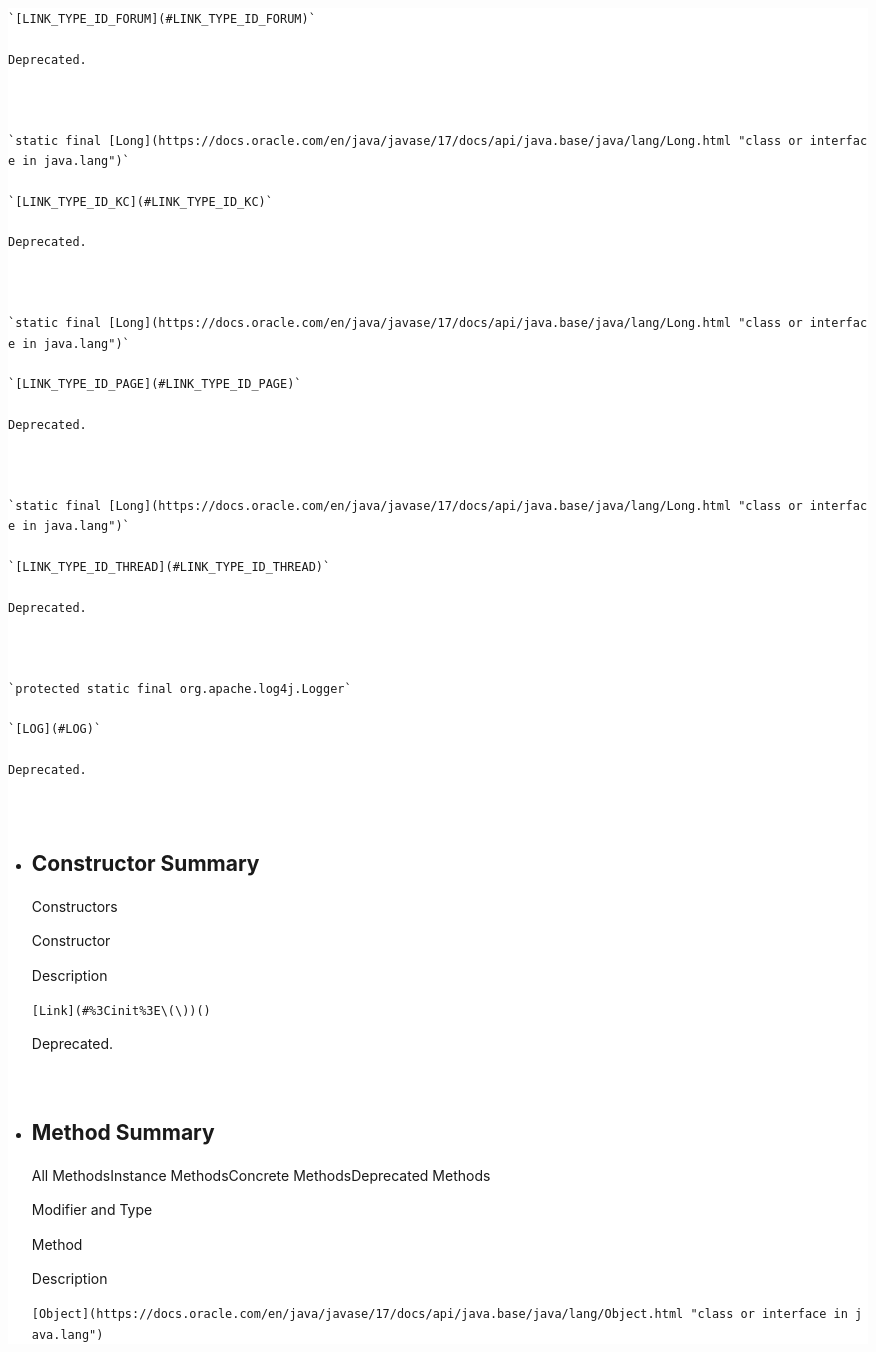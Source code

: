    `[LINK_TYPE_ID_FORUM](#LINK_TYPE_ID_FORUM)`

    Deprecated.

     

    `static final [Long](https://docs.oracle.com/en/java/javase/17/docs/api/java.base/java/lang/Long.html "class or interface in java.lang")`

    `[LINK_TYPE_ID_KC](#LINK_TYPE_ID_KC)`

    Deprecated.

     

    `static final [Long](https://docs.oracle.com/en/java/javase/17/docs/api/java.base/java/lang/Long.html "class or interface in java.lang")`

    `[LINK_TYPE_ID_PAGE](#LINK_TYPE_ID_PAGE)`

    Deprecated.

     

    `static final [Long](https://docs.oracle.com/en/java/javase/17/docs/api/java.base/java/lang/Long.html "class or interface in java.lang")`

    `[LINK_TYPE_ID_THREAD](#LINK_TYPE_ID_THREAD)`

    Deprecated.

     

    `protected static final org.apache.log4j.Logger`

    `[LOG](#LOG)`

    Deprecated.

     

-   ## Constructor Summary

    Constructors

    Constructor

    Description

    `[Link](#%3Cinit%3E\(\))()`

    Deprecated.

     

-   ## Method Summary

    All MethodsInstance MethodsConcrete MethodsDeprecated Methods

    Modifier and Type

    Method

    Description

    `[Object](https://docs.oracle.com/en/java/javase/17/docs/api/java.base/java/lang/Object.html "class or interface in java.lang")`
